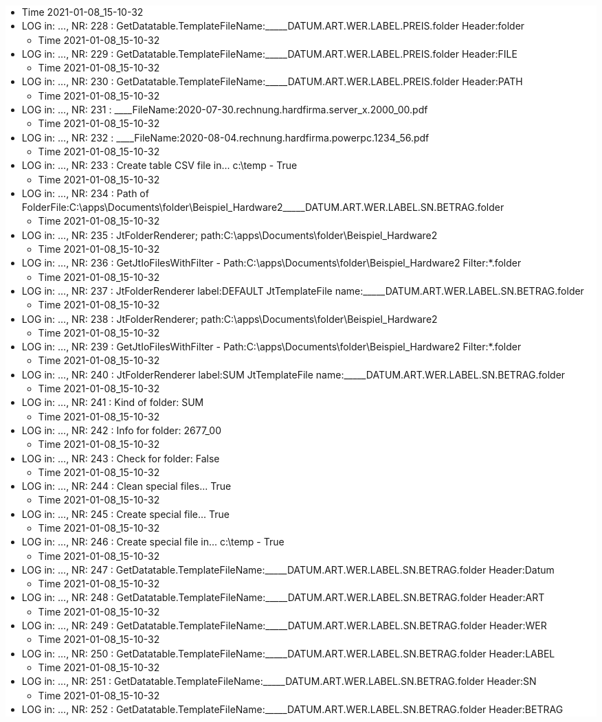   * Time 2021-01-08_15-10-32
* LOG in: ..., NR: 228 : GetDatatable.TemplateFileName:_____DATUM.ART.WER.LABEL.PREIS.folder Header:folder
  * Time 2021-01-08_15-10-32
* LOG in: ..., NR: 229 : GetDatatable.TemplateFileName:_____DATUM.ART.WER.LABEL.PREIS.folder Header:FILE
  * Time 2021-01-08_15-10-32
* LOG in: ..., NR: 230 : GetDatatable.TemplateFileName:_____DATUM.ART.WER.LABEL.PREIS.folder Header:PATH
  * Time 2021-01-08_15-10-32
* LOG in: ..., NR: 231 : ____FileName:2020-07-30.rechnung.hardfirma.server_x.2000_00.pdf
  * Time 2021-01-08_15-10-32
* LOG in: ..., NR: 232 : ____FileName:2020-08-04.rechnung.hardfirma.powerpc.1234_56.pdf
  * Time 2021-01-08_15-10-32
* LOG in: ..., NR: 233 : Create table CSV file in... c:\temp - True
  * Time 2021-01-08_15-10-32
* LOG in: ..., NR: 234 : Path of FolderFile:C:\apps\Documents\folder\Beispiel_Hardware2\_____DATUM.ART.WER.LABEL.SN.BETRAG.folder
  * Time 2021-01-08_15-10-32
* LOG in: ..., NR: 235 : JtFolderRenderer; path:C:\apps\Documents\folder\Beispiel_Hardware2
  * Time 2021-01-08_15-10-32
* LOG in: ..., NR: 236 : GetJtIoFilesWithFilter - Path:C:\apps\Documents\folder\Beispiel_Hardware2 Filter:*.folder
  * Time 2021-01-08_15-10-32
* LOG in: ..., NR: 237 : JtFolderRenderer label:DEFAULT JtTemplateFile name:_____DATUM.ART.WER.LABEL.SN.BETRAG.folder
  * Time 2021-01-08_15-10-32
* LOG in: ..., NR: 238 : JtFolderRenderer; path:C:\apps\Documents\folder\Beispiel_Hardware2
  * Time 2021-01-08_15-10-32
* LOG in: ..., NR: 239 : GetJtIoFilesWithFilter - Path:C:\apps\Documents\folder\Beispiel_Hardware2 Filter:*.folder
  * Time 2021-01-08_15-10-32
* LOG in: ..., NR: 240 : JtFolderRenderer label:SUM JtTemplateFile name:_____DATUM.ART.WER.LABEL.SN.BETRAG.folder
  * Time 2021-01-08_15-10-32
* LOG in: ..., NR: 241 : Kind of folder: SUM
  * Time 2021-01-08_15-10-32
* LOG in: ..., NR: 242 : Info for folder: 2677_00
  * Time 2021-01-08_15-10-32
* LOG in: ..., NR: 243 : Check for folder: False
  * Time 2021-01-08_15-10-32
* LOG in: ..., NR: 244 : Clean special files... True
  * Time 2021-01-08_15-10-32
* LOG in: ..., NR: 245 : Create special file... True
  * Time 2021-01-08_15-10-32
* LOG in: ..., NR: 246 : Create special file in... c:\temp - True
  * Time 2021-01-08_15-10-32
* LOG in: ..., NR: 247 : GetDatatable.TemplateFileName:_____DATUM.ART.WER.LABEL.SN.BETRAG.folder Header:Datum
  * Time 2021-01-08_15-10-32
* LOG in: ..., NR: 248 : GetDatatable.TemplateFileName:_____DATUM.ART.WER.LABEL.SN.BETRAG.folder Header:ART
  * Time 2021-01-08_15-10-32
* LOG in: ..., NR: 249 : GetDatatable.TemplateFileName:_____DATUM.ART.WER.LABEL.SN.BETRAG.folder Header:WER
  * Time 2021-01-08_15-10-32
* LOG in: ..., NR: 250 : GetDatatable.TemplateFileName:_____DATUM.ART.WER.LABEL.SN.BETRAG.folder Header:LABEL
  * Time 2021-01-08_15-10-32
* LOG in: ..., NR: 251 : GetDatatable.TemplateFileName:_____DATUM.ART.WER.LABEL.SN.BETRAG.folder Header:SN
  * Time 2021-01-08_15-10-32
* LOG in: ..., NR: 252 : GetDatatable.TemplateFileName:_____DATUM.ART.WER.LABEL.SN.BETRAG.folder Header:BETRAG